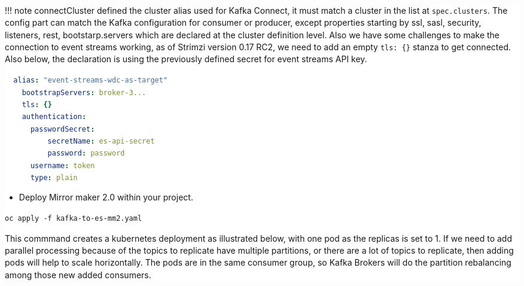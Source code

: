 !!! note
    connectCluster defined the cluster alias used for Kafka Connect, it must match a cluster in the list at `spec.clusters`.
    The config part can match the Kafka configuration for consumer or producer, except properties starting by ssl, sasl, security, listeners, rest, bootstarp.servers which are declared at the cluster definition level. Also we have some challenges to make the connection to event streams working, as of Strimzi version 0.17 RC2, we need to add an empty `tls: {}` stanza to get connected. Also below, the declaration is using the previously defined secret for event streams API key.

```yaml
  alias: "event-streams-wdc-as-target"
    bootstrapServers: broker-3...
    tls: {}
    authentication:
      passwordSecret:
          secretName: es-api-secret  
          password: password
      username: token
      type: plain
```

* Deploy Mirror maker 2.0 within your project.

```shell
oc apply -f kafka-to-es-mm2.yaml
```

This commmand creates a kubernetes deployment as illustrated below, with one pod as the replicas is set to 1. If we need to add parallel processing because of the topics to replicate have multiple partitions, or there are a lot of topics to replicate, then adding pods will help to scale horizontally. The pods are in the same consumer group, so Kafka Brokers will do the partition rebalancing among those new added consumers.
